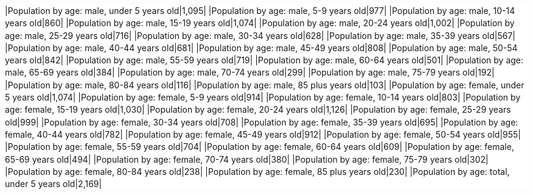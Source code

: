 |Population by age: male, under 5 years old|1,095|
|Population by age: male, 5-9 years old|977|
|Population by age: male, 10-14 years old|860|
|Population by age: male, 15-19 years old|1,074|
|Population by age: male, 20-24 years old|1,002|
|Population by age: male, 25-29 years old|716|
|Population by age: male, 30-34 years old|628|
|Population by age: male, 35-39 years old|567|
|Population by age: male, 40-44 years old|681|
|Population by age: male, 45-49 years old|808|
|Population by age: male, 50-54 years old|842|
|Population by age: male, 55-59 years old|719|
|Population by age: male, 60-64 years old|501|
|Population by age: male, 65-69 years old|384|
|Population by age: male, 70-74 years old|299|
|Population by age: male, 75-79 years old|192|
|Population by age: male, 80-84 years old|116|
|Population by age: male, 85 plus years old|103|
|Population by age: female, under 5 years old|1,074|
|Population by age: female, 5-9 years old|914|
|Population by age: female, 10-14 years old|803|
|Population by age: female, 15-19 years old|1,030|
|Population by age: female, 20-24 years old|1,126|
|Population by age: female, 25-29 years old|999|
|Population by age: female, 30-34 years old|708|
|Population by age: female, 35-39 years old|695|
|Population by age: female, 40-44 years old|782|
|Population by age: female, 45-49 years old|912|
|Population by age: female, 50-54 years old|955|
|Population by age: female, 55-59 years old|704|
|Population by age: female, 60-64 years old|609|
|Population by age: female, 65-69 years old|494|
|Population by age: female, 70-74 years old|380|
|Population by age: female, 75-79 years old|302|
|Population by age: female, 80-84 years old|238|
|Population by age: female, 85 plus years old|230|
|Population by age: total, under 5 years old|2,169|